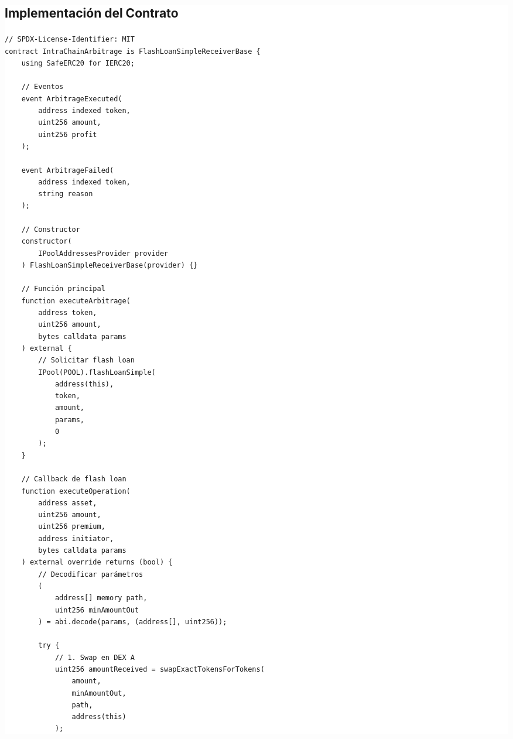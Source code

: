 ## Implementación del Contrato

```solidity
// SPDX-License-Identifier: MIT
contract IntraChainArbitrage is FlashLoanSimpleReceiverBase {
    using SafeERC20 for IERC20;

    // Eventos
    event ArbitrageExecuted(
        address indexed token,
        uint256 amount,
        uint256 profit
    );
    
    event ArbitrageFailed(
        address indexed token,
        string reason
    );

    // Constructor
    constructor(
        IPoolAddressesProvider provider
    ) FlashLoanSimpleReceiverBase(provider) {}

    // Función principal
    function executeArbitrage(
        address token,
        uint256 amount,
        bytes calldata params
    ) external {
        // Solicitar flash loan
        IPool(POOL).flashLoanSimple(
            address(this),
            token,
            amount,
            params,
            0
        );
    }

    // Callback de flash loan
    function executeOperation(
        address asset,
        uint256 amount,
        uint256 premium,
        address initiator,
        bytes calldata params
    ) external override returns (bool) {
        // Decodificar parámetros
        (
            address[] memory path,
            uint256 minAmountOut
        ) = abi.decode(params, (address[], uint256));

        try {
            // 1. Swap en DEX A
            uint256 amountReceived = swapExactTokensForTokens(
                amount,
                minAmountOut,
                path,
                address(this)
            );

```